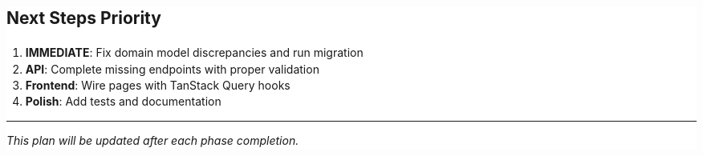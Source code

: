 
## Next Steps Priority

1. **IMMEDIATE**: Fix domain model discrepancies and run migration
2. **API**: Complete missing endpoints with proper validation
3. **Frontend**: Wire pages with TanStack Query hooks
4. **Polish**: Add tests and documentation

---

_This plan will be updated after each phase completion._
